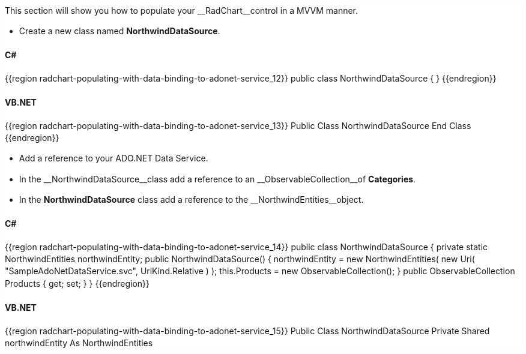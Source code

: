 This section will show you how to populate your __RadChart__control in a MVVM manner.

* Create a new class named __NorthwindDataSource__. 

#### __C#__

{{region radchart-populating-with-data-binding-to-adonet-service_12}}
	public class NorthwindDataSource
	{
	}
	{{endregion}}



#### __VB.NET__

{{region radchart-populating-with-data-binding-to-adonet-service_13}}
	Public Class NorthwindDataSource
	End Class
	{{endregion}}



* Add a reference to your ADO.NET Data Service.

* In the __NorthwindDataSource__class add a reference to an __ObservableCollection__of __Categories__.

* In the __NorthwindDataSource__ class add a reference to the __NorthwindEntities__object.

#### __C#__

{{region radchart-populating-with-data-binding-to-adonet-service_14}}
	public class NorthwindDataSource
	{
	    private static NorthwindEntities northwindEntity;
	    public NorthwindDataSource()
	    {
	        northwindEntity = new NorthwindEntities( new Uri( "SampleAdoNetDataService.svc", UriKind.Relative ) );
	        this.Products = new ObservableCollection<Products>();
	    }
	    public ObservableCollection<Products> Products
	    {
	        get;
	        set;
	    }
	}
	{{endregion}}



#### __VB.NET__

{{region radchart-populating-with-data-binding-to-adonet-service_15}}
	Public Class NorthwindDataSource
	    Private Shared northwindEntity As NorthwindEntities
	